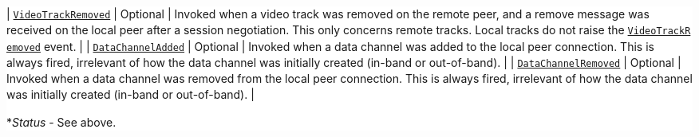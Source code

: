 | [`VideoTrackRemoved`](xref:Microsoft.MixedReality.WebRTC.PeerConnection.VideoTrackRemoved) | Optional | Invoked when a video track was removed on the remote peer, and a remove message was received on the local peer after a session negotiation. This only concerns remote tracks. Local tracks do not raise the [`VideoTrackRemoved`](xref:Microsoft.MixedReality.WebRTC.PeerConnection.VideoTrackRemoved) event. |
| [`DataChannelAdded`](xref:Microsoft.MixedReality.WebRTC.PeerConnection.DataChannelAdded) | Optional | Invoked when a data channel was added to the local peer connection. This is always fired, irrelevant of how the data channel was initially created (in-band or out-of-band). |
| <span style="white-space: pre; word-break: break-word">[`DataChannelRemoved`](xref:Microsoft.MixedReality.WebRTC.PeerConnection.DataChannelRemoved)</span> | Optional | Invoked when a data channel was removed from the local peer connection. This is always fired, irrelevant of how the data channel was initially created (in-band or out-of-band). |

*_Status_ - See above.


